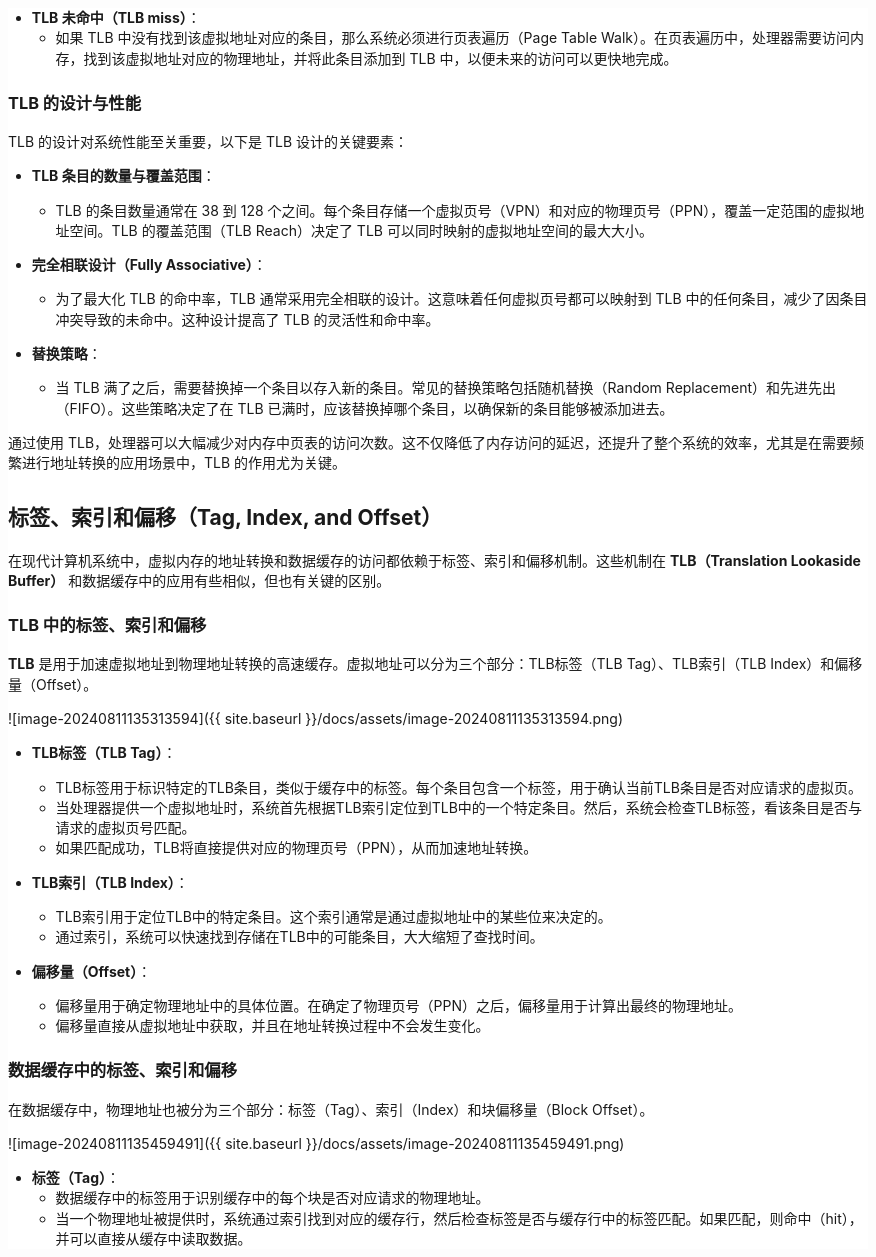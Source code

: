 - **TLB 未命中（TLB miss）**：
  - 如果 TLB 中没有找到该虚拟地址对应的条目，那么系统必须进行页表遍历（Page Table Walk）。在页表遍历中，处理器需要访问内存，找到该虚拟地址对应的物理地址，并将此条目添加到 TLB 中，以便未来的访问可以更快地完成。

### TLB 的设计与性能

TLB 的设计对系统性能至关重要，以下是 TLB 设计的关键要素：

- **TLB 条目的数量与覆盖范围**：
  - TLB 的条目数量通常在 38 到 128 个之间。每个条目存储一个虚拟页号（VPN）和对应的物理页号（PPN），覆盖一定范围的虚拟地址空间。TLB 的覆盖范围（TLB Reach）决定了 TLB 可以同时映射的虚拟地址空间的最大大小。
  
- **完全相联设计（Fully Associative）**：
  - 为了最大化 TLB 的命中率，TLB 通常采用完全相联的设计。这意味着任何虚拟页号都可以映射到 TLB 中的任何条目，减少了因条目冲突导致的未命中。这种设计提高了 TLB 的灵活性和命中率。

- **替换策略**：
  - 当 TLB 满了之后，需要替换掉一个条目以存入新的条目。常见的替换策略包括随机替换（Random Replacement）和先进先出（FIFO）。这些策略决定了在 TLB 已满时，应该替换掉哪个条目，以确保新的条目能够被添加进去。

通过使用 TLB，处理器可以大幅减少对内存中页表的访问次数。这不仅降低了内存访问的延迟，还提升了整个系统的效率，尤其是在需要频繁进行地址转换的应用场景中，TLB 的作用尤为关键。

## 标签、索引和偏移（Tag, Index, and Offset）

在现代计算机系统中，虚拟内存的地址转换和数据缓存的访问都依赖于标签、索引和偏移机制。这些机制在 **TLB（Translation Lookaside Buffer）** 和数据缓存中的应用有些相似，但也有关键的区别。

### TLB 中的标签、索引和偏移

**TLB** 是用于加速虚拟地址到物理地址转换的高速缓存。虚拟地址可以分为三个部分：TLB标签（TLB Tag）、TLB索引（TLB Index）和偏移量（Offset）。

![image-20240811135313594]({{ site.baseurl }}/docs/assets/image-20240811135313594.png)

- **TLB标签（TLB Tag）**：
  - TLB标签用于标识特定的TLB条目，类似于缓存中的标签。每个条目包含一个标签，用于确认当前TLB条目是否对应请求的虚拟页。
  - 当处理器提供一个虚拟地址时，系统首先根据TLB索引定位到TLB中的一个特定条目。然后，系统会检查TLB标签，看该条目是否与请求的虚拟页号匹配。
  - 如果匹配成功，TLB将直接提供对应的物理页号（PPN），从而加速地址转换。

- **TLB索引（TLB Index）**：
  - TLB索引用于定位TLB中的特定条目。这个索引通常是通过虚拟地址中的某些位来决定的。
  - 通过索引，系统可以快速找到存储在TLB中的可能条目，大大缩短了查找时间。

- **偏移量（Offset）**：
  - 偏移量用于确定物理地址中的具体位置。在确定了物理页号（PPN）之后，偏移量用于计算出最终的物理地址。
  - 偏移量直接从虚拟地址中获取，并且在地址转换过程中不会发生变化。

### 数据缓存中的标签、索引和偏移

在数据缓存中，物理地址也被分为三个部分：标签（Tag）、索引（Index）和块偏移量（Block Offset）。

![image-20240811135459491]({{ site.baseurl }}/docs/assets/image-20240811135459491.png)

- **标签（Tag）**：
  - 数据缓存中的标签用于识别缓存中的每个块是否对应请求的物理地址。
  - 当一个物理地址被提供时，系统通过索引找到对应的缓存行，然后检查标签是否与缓存行中的标签匹配。如果匹配，则命中（hit），并可以直接从缓存中读取数据。
